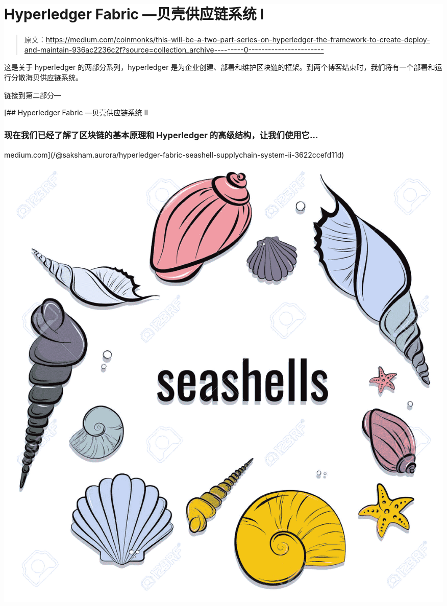 # Hyperledger Fabric —贝壳供应链系统 I

> 原文：<https://medium.com/coinmonks/this-will-be-a-two-part-series-on-hyperledger-the-framework-to-create-deploy-and-maintain-936ac2236c2f?source=collection_archive---------0----------------------->

这是关于 hyperledger 的两部分系列，hyperledger 是为企业创建、部署和维护区块链的框架。到两个博客结束时，我们将有一个部署和运行分散海贝供应链系统。

链接到第二部分—

[](/@saksham.aurora/hyperledger-fabric-seashell-supplychain-system-ii-3622ccefd11d) [## Hyperledger Fabric —贝壳供应链系统 II

### 现在我们已经了解了区块链的基本原理和 Hyperledger 的高级结构，让我们使用它…

medium.com](/@saksham.aurora/hyperledger-fabric-seashell-supplychain-system-ii-3622ccefd11d) ![](img/4298edd81d0330a36da95ce5058e35de.png)
